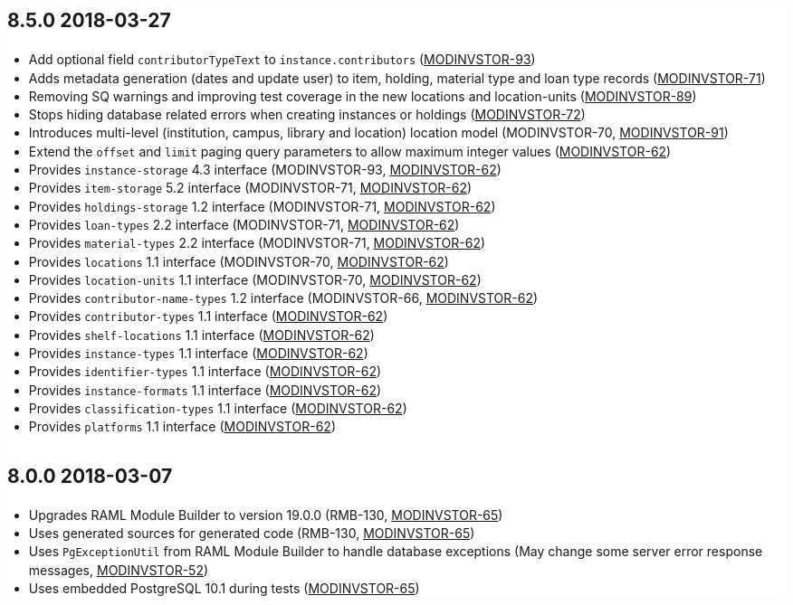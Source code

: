 ## 8.5.0 2018-03-27

* Add optional field `contributorTypeText` to `instance.contributors` ([MODINVSTOR-93](https://issues.folio.org/browse/MODINVSTOR-93))
* Adds metadata generation (dates and update user) to item, holding, material type and loan type records ([MODINVSTOR-71](https://issues.folio.org/browse/MODINVSTOR-71))
* Removing SQ warnings and improving test coverage in the new locations and location-units ([MODINVSTOR-89](https://issues.folio.org/browse/MODINVSTOR-89))
* Stops hiding database related errors when creating instances or holdings ([MODINVSTOR-72](https://issues.folio.org/browse/MODINVSTOR-72))
* Introduces multi-level (institution, campus, library and location) location model (MODINVSTOR-70, [MODINVSTOR-91](https://issues.folio.org/browse/MODINVSTOR-91))
* Extend the `offset` and `limit` paging query parameters to allow maximum integer values ([MODINVSTOR-62](https://issues.folio.org/browse/MODINVSTOR-62))
* Provides `instance-storage` 4.3 interface (MODINVSTOR-93, [MODINVSTOR-62](https://issues.folio.org/browse/MODINVSTOR-62))
* Provides `item-storage` 5.2 interface (MODINVSTOR-71, [MODINVSTOR-62](https://issues.folio.org/browse/MODINVSTOR-62))
* Provides `holdings-storage` 1.2 interface (MODINVSTOR-71, [MODINVSTOR-62](https://issues.folio.org/browse/MODINVSTOR-62))
* Provides `loan-types` 2.2 interface (MODINVSTOR-71, [MODINVSTOR-62](https://issues.folio.org/browse/MODINVSTOR-62))
* Provides `material-types` 2.2 interface (MODINVSTOR-71, [MODINVSTOR-62](https://issues.folio.org/browse/MODINVSTOR-62))
* Provides `locations` 1.1 interface (MODINVSTOR-70, [MODINVSTOR-62](https://issues.folio.org/browse/MODINVSTOR-62))
* Provides `location-units` 1.1 interface (MODINVSTOR-70, [MODINVSTOR-62](https://issues.folio.org/browse/MODINVSTOR-62))
* Provides `contributor-name-types` 1.2 interface (MODINVSTOR-66, [MODINVSTOR-62](https://issues.folio.org/browse/MODINVSTOR-62))
* Provides `contributor-types` 1.1 interface ([MODINVSTOR-62](https://issues.folio.org/browse/MODINVSTOR-62))
* Provides `shelf-locations` 1.1 interface ([MODINVSTOR-62](https://issues.folio.org/browse/MODINVSTOR-62))
* Provides `instance-types` 1.1 interface ([MODINVSTOR-62](https://issues.folio.org/browse/MODINVSTOR-62))
* Provides `identifier-types` 1.1 interface ([MODINVSTOR-62](https://issues.folio.org/browse/MODINVSTOR-62))
* Provides `instance-formats` 1.1 interface ([MODINVSTOR-62](https://issues.folio.org/browse/MODINVSTOR-62))
* Provides `classification-types` 1.1 interface ([MODINVSTOR-62](https://issues.folio.org/browse/MODINVSTOR-62))
* Provides `platforms` 1.1 interface ([MODINVSTOR-62](https://issues.folio.org/browse/MODINVSTOR-62))

## 8.0.0 2018-03-07

* Upgrades RAML Module Builder to version 19.0.0 (RMB-130, [MODINVSTOR-65](https://issues.folio.org/browse/MODINVSTOR-65))
* Uses generated sources for generated code (RMB-130, [MODINVSTOR-65](https://issues.folio.org/browse/MODINVSTOR-65))
* Uses `PgExceptionUtil` from RAML Module Builder to handle database exceptions (May change some server error response messages, [MODINVSTOR-52](https://issues.folio.org/browse/MODINVSTOR-52))
* Uses embedded PostgreSQL 10.1 during tests ([MODINVSTOR-65](https://issues.folio.org/browse/MODINVSTOR-65))
